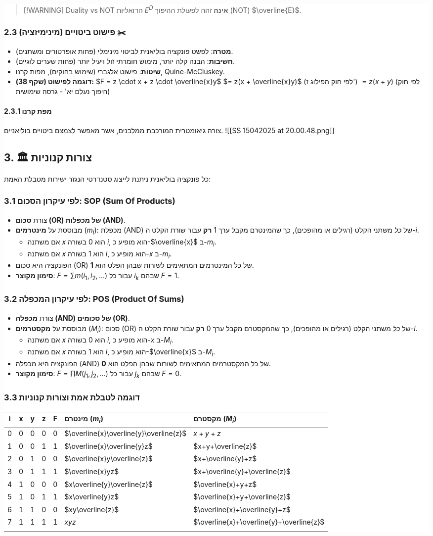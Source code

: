 > [!WARNING] Duality vs NOT
> הדואליות $E^D$ **אינה** זהה לפעולת ההיפוך (NOT) $\overline{E}$.
### 2.3 פישוט ביטויים (מינימיזציה) ✂️
*   **מטרה**: לפשט פונקציה בוליאנית לביטוי מינימלי (פחות אופרטורים ומשתנים).
*   **חשיבות**: הבנה קלה יותר, מימוש חומרתי זול ויעיל יותר (פחות שערים לוגיים).
*   **שיטות**: פישוט אלגברי (שימוש בחוקים), מפות קרנו, Quine-McCluskey.
*   **דוגמה לפישוט (שקף 38):**
    $F = z \cdot x + z \cdot \overline{x}y$
    $= z(x + \overline{x}y)$ (לפי חוק הפילוג ז')
    $= z(x+y)$ (לפי חוק היפוך נעלם יא' - גרסה שימושית)

#### 2.3.1 מפת קרנו
צורה גיאומטרית המורכבת ממלבנים, אשר מאפשר לצמצם ביטויים בוליאניים.
![[SS 15042025 at 20.00.48.png]]

## 3. 🏛️ צורות קנוניות

כל פונקציה בוליאנית ניתנת לייצוג סטנדרטי הנגזר ישירות מטבלת האמת:
### 3.1 לפי עיקרון הסכום: SOP (Sum Of Products)
*   צורת **סכום (OR) של מכפלות (AND)**.
*   מבוססת על **מינטרמים** ($m_i$): מכפלת (AND) של *כל* משתני הקלט (רגילים או מהופכים), כך שהמינטרם מקבל ערך 1 **רק** עבור שורת הקלט ה-$i$.
    *   אם משתנה $x$ הוא 0 בשורה $i$, הוא מופיע כ-$\overline{x}$ ב-$m_i$.
    *   אם משתנה $x$ הוא 1 בשורה $i$, הוא מופיע כ-$x$ ב-$m_i$.
*   הפונקציה היא סכום (OR) של כל המינטרמים המתאימים לשורות שבהן הפלט הוא **1**.
*   **סימון מקוצר**: $F = \sum m(i_1, i_2, ...)$ עבור כל $i_k$ שבהם $F=1$.

### 3.2 לפי עיקרון המכפלה: POS (Product Of Sums)
*   צורת **מכפלה (AND) של סכומים (OR)**.
*   מבוססת על **מקסטרמים** ($M_i$): סכום (OR) של *כל* משתני הקלט (רגילים או מהופכים), כך שהמקסטרם מקבל ערך 0 **רק** עבור שורת הקלט ה-$i$.
    *   אם משתנה $x$ הוא 0 בשורה $i$, הוא מופיע כ-$x$ ב-$M_i$.
    *   אם משתנה $x$ הוא 1 בשורה $i$, הוא מופיע כ-$\overline{x}$ ב-$M_i$.
*   הפונקציה היא מכפלה (AND) של כל המקסטרמים המתאימים לשורות שבהן הפלט הוא **0**.
*   **סימון מקוצר**: $F = \prod M(j_1, j_2, ...)$ עבור כל $j_k$ שבהם $F=0$.


### 3.3 דוגמה לטבלת אמת וצורות קנוניות

|  i  |  x  |  y  |  z  |  F  | מינטרם ($m_i$)                         | מקסטרם ($M_i$)                           |
| :-: | :-: | :-: | :-: | :-: | :------------------------------------- | :--------------------------------------- |
|  0  |  0  |  0  |  0  |  0  | $\overline{x}\overline{y}\overline{z}$ | $x+y+z$                                  |
|  1  |  0  |  0  |  1  |  1  | $\overline{x}\overline{y}z$            | $x+y+\overline{z}$                       |
|  2  |  0  |  1  |  0  |  0  | $\overline{x}y\overline{z}$            | $x+\overline{y}+z$                       |
|  3  |  0  |  1  |  1  |  1  | $\overline{x}yz$                       | $x+\overline{y}+\overline{z}$            |
|  4  |  1  |  0  |  0  |  0  | $x\overline{y}\overline{z}$            | $\overline{x}+y+z$                       |
|  5  |  1  |  0  |  1  |  1  | $x\overline{y}z$                       | $\overline{x}+y+\overline{z}$            |
|  6  |  1  |  1  |  0  |  0  | $xy\overline{z}$                       | $\overline{x}+\overline{y}+z$            |
|  7  |  1  |  1  |  1  |  1  | $xyz$                                  | $\overline{x}+\overline{y}+\overline{z}$ |
|     |     |     |     |     |                                        |                                          |
